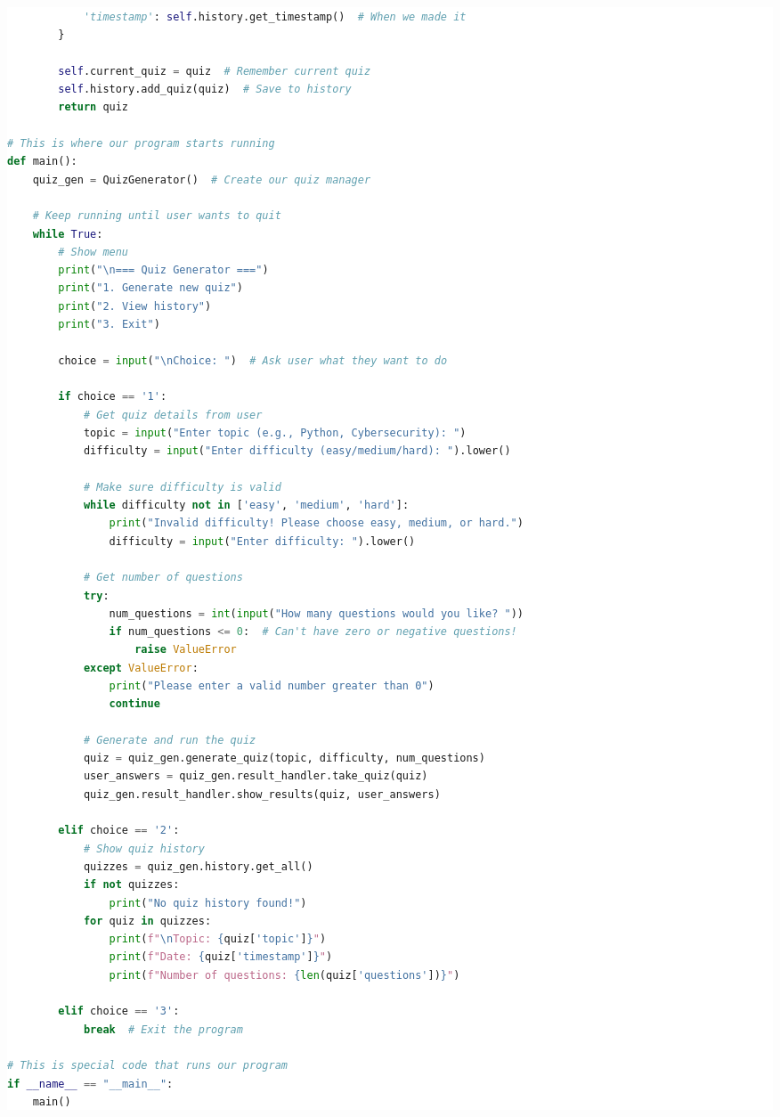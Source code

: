 ```python
            'timestamp': self.history.get_timestamp()  # When we made it
        }

        self.current_quiz = quiz  # Remember current quiz
        self.history.add_quiz(quiz)  # Save to history
        return quiz

# This is where our program starts running
def main():
    quiz_gen = QuizGenerator()  # Create our quiz manager

    # Keep running until user wants to quit
    while True:
        # Show menu
        print("\n=== Quiz Generator ===")
        print("1. Generate new quiz")
        print("2. View history")
        print("3. Exit")

        choice = input("\nChoice: ")  # Ask user what they want to do

        if choice == '1':
            # Get quiz details from user
            topic = input("Enter topic (e.g., Python, Cybersecurity): ")
            difficulty = input("Enter difficulty (easy/medium/hard): ").lower()

            # Make sure difficulty is valid
            while difficulty not in ['easy', 'medium', 'hard']:
                print("Invalid difficulty! Please choose easy, medium, or hard.")
                difficulty = input("Enter difficulty: ").lower()

            # Get number of questions
            try:
                num_questions = int(input("How many questions would you like? "))
                if num_questions <= 0:  # Can't have zero or negative questions!
                    raise ValueError
            except ValueError:
                print("Please enter a valid number greater than 0")
                continue

            # Generate and run the quiz
            quiz = quiz_gen.generate_quiz(topic, difficulty, num_questions)
            user_answers = quiz_gen.result_handler.take_quiz(quiz)
            quiz_gen.result_handler.show_results(quiz, user_answers)

        elif choice == '2':
            # Show quiz history
            quizzes = quiz_gen.history.get_all()
            if not quizzes:
                print("No quiz history found!")
            for quiz in quizzes:
                print(f"\nTopic: {quiz['topic']}")
                print(f"Date: {quiz['timestamp']}")
                print(f"Number of questions: {len(quiz['questions'])}")

        elif choice == '3':
            break  # Exit the program

# This is special code that runs our program
if __name__ == "__main__":
    main()
```
